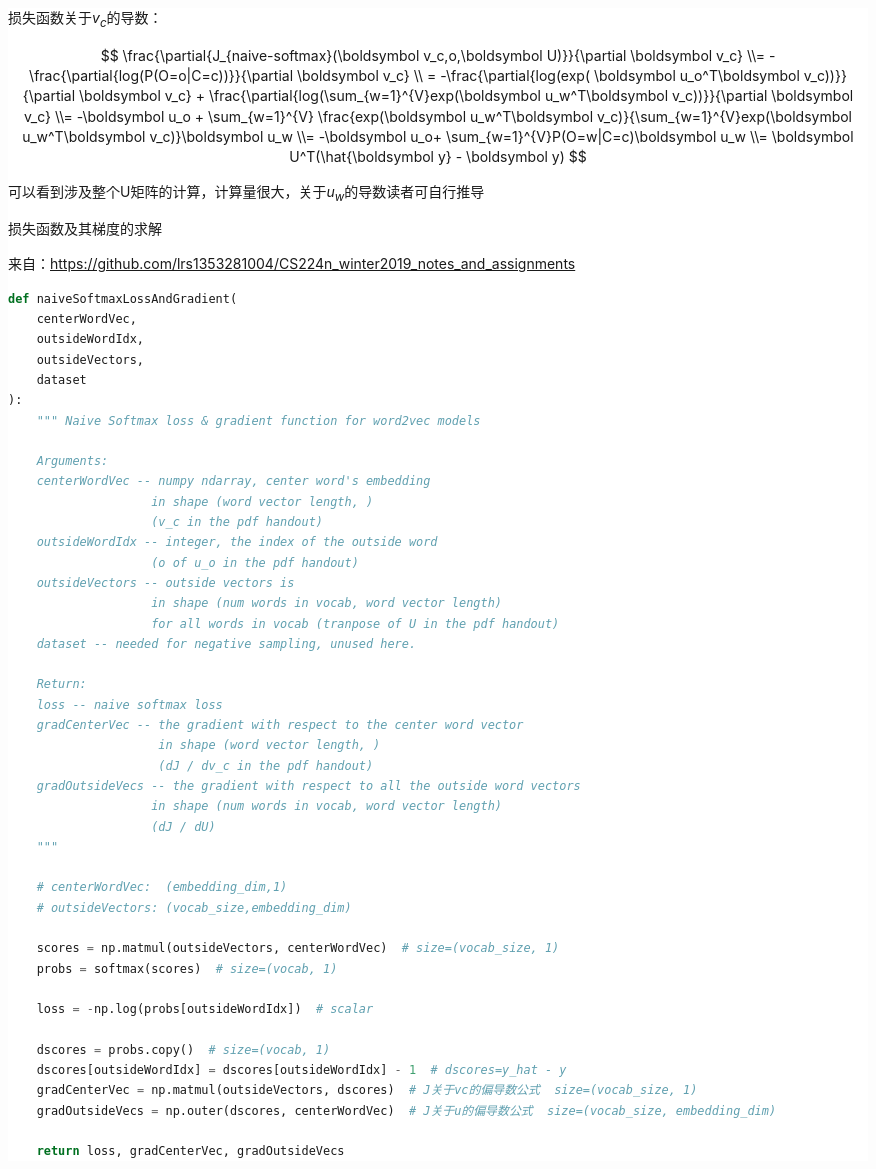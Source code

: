 损失函数关于$v_c$的导数：

$$
\frac{\partial{J_{naive-softmax}(\boldsymbol v_c,o,\boldsymbol U)}}{\partial \boldsymbol  v_c} \\= 
-\frac{\partial{log(P(O=o|C=c))}}{\partial  \boldsymbol v_c}  \\ =
-\frac{\partial{log(exp( \boldsymbol u_o^T\boldsymbol v_c))}}{\partial \boldsymbol v_c} + \frac{\partial{log(\sum_{w=1}^{V}exp(\boldsymbol u_w^T\boldsymbol v_c))}}{\partial \boldsymbol v_c} \\=
-\boldsymbol u_o + \sum_{w=1}^{V} \frac{exp(\boldsymbol u_w^T\boldsymbol v_c)}{\sum_{w=1}^{V}exp(\boldsymbol u_w^T\boldsymbol v_c)}\boldsymbol u_w \\=
-\boldsymbol u_o+    \sum_{w=1}^{V}P(O=w|C=c)\boldsymbol u_w     \\=
\boldsymbol U^T(\hat{\boldsymbol y} - \boldsymbol y)
$$

可以看到涉及整个U矩阵的计算，计算量很大，关于$u_w$的导数读者可自行推导

损失函数及其梯度的求解

来自：https://github.com/lrs1353281004/CS224n_winter2019_notes_and_assignments

```python
def naiveSoftmaxLossAndGradient(
    centerWordVec,
    outsideWordIdx,
    outsideVectors,
    dataset
):
    """ Naive Softmax loss & gradient function for word2vec models

    Arguments:
    centerWordVec -- numpy ndarray, center word's embedding
                    in shape (word vector length, )
                    (v_c in the pdf handout)
    outsideWordIdx -- integer, the index of the outside word
                    (o of u_o in the pdf handout)
    outsideVectors -- outside vectors is
                    in shape (num words in vocab, word vector length) 
                    for all words in vocab (tranpose of U in the pdf handout)
    dataset -- needed for negative sampling, unused here.

    Return:
    loss -- naive softmax loss
    gradCenterVec -- the gradient with respect to the center word vector
                     in shape (word vector length, )
                     (dJ / dv_c in the pdf handout)
    gradOutsideVecs -- the gradient with respect to all the outside word vectors
                    in shape (num words in vocab, word vector length) 
                    (dJ / dU)
    """

    # centerWordVec:  (embedding_dim,1)
    # outsideVectors: (vocab_size,embedding_dim)

    scores = np.matmul(outsideVectors, centerWordVec)  # size=(vocab_size, 1)
    probs = softmax(scores)  # size=(vocab, 1)

    loss = -np.log(probs[outsideWordIdx])  # scalar

    dscores = probs.copy()  # size=(vocab, 1)
    dscores[outsideWordIdx] = dscores[outsideWordIdx] - 1  # dscores=y_hat - y
    gradCenterVec = np.matmul(outsideVectors, dscores)  # J关于vc的偏导数公式  size=(vocab_size, 1)
    gradOutsideVecs = np.outer(dscores, centerWordVec)  # J关于u的偏导数公式  size=(vocab_size, embedding_dim)

    return loss, gradCenterVec, gradOutsideVecs
```
